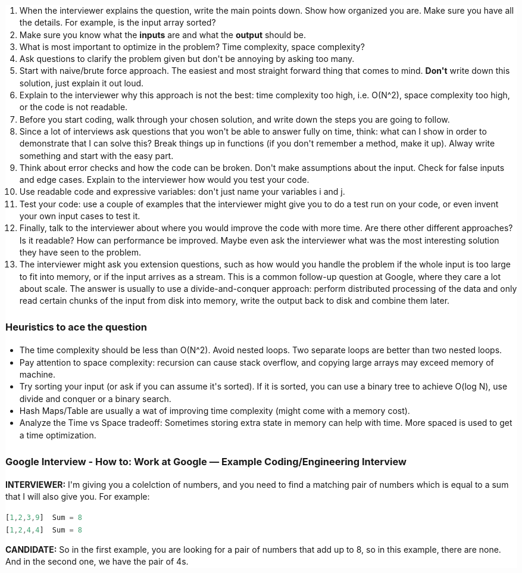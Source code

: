 1. When the interviewer explains the question, write the main points down. Show how organized you are. Make sure you have all the details. For example, is the input array sorted?
2. Make sure you know what the **inputs** are and what the **output** should be.
3. What is most important to optimize in the problem? Time complexity, space complexity?
4. Ask questions to clarify the problem given but don't be annoying by asking too many.
5. Start with naive/brute force approach. The easiest and most straight forward thing that comes to mind. **Don't** write down this solution, just explain it out loud.
6. Explain to the interviewer why this approach is not the best: time complexity too high, i.e. O(N^2), space complexity too high, or the code is not readable.
7. Before you start coding, walk through your chosen solution, and write down the steps you are going to follow.
8. Since a lot of interviews ask questions that you won't be able to answer fully on time, think: what can I show in order to demonstrate that I can solve this? Break things up in functions (if you don't remember a method, make it up). Alway write something and start with the easy part.
9. Think about error checks and how the code can be broken. Don't make assumptions about the input. Check for false inputs and edge cases. Explain to the interviewer how would you test your code.
10. Use readable code and expressive variables: don't just name your variables i and j.
11. Test your code: use a couple of examples that the interviewer might give you to do a test run on your code, or even invent your own input cases to test it.
12. Finally, talk to the interviewer about where you would improve the code with more time. Are there other different approaches? Is it readable? How can performance be improved. Maybe even ask the interviewer what was the most interesting solution they have seen to the problem.
13. The interviewer might ask you extension questions, such as how would you handle the problem if the whole input is too large to fit into memory, or if the input arrives as a stream. This is a common follow-up question at Google, where they care a lot about scale. The answer is usually to use a divide-and-conquer approach: perform distributed processing of the data and only read certain chunks of the input from disk into memory, write the output back to disk and combine them later.

### Heuristics to ace the question

- The time complexity should be less than O(N^2). Avoid nested loops. Two separate loops are better than two nested loops.
- Pay attention to space complexity: recursion can cause stack overflow, and copying large arrays may exceed memory of machine.
- Try sorting your input (or ask if you can assume it's sorted). If it is sorted, you can use a binary tree to achieve O(log N), use divide and conquer or a binary search.
- Hash Maps/Table are usually a wat of improving time complexity (might come with a memory cost).
- Analyze the Time vs Space tradeoff: Sometimes storing extra state in memory can help with time. More spaced is used to get a time optimization.

### Google Interview - How to: Work at Google — Example Coding/Engineering Interview

**INTERVIEWER:** I'm giving you a colelction of numbers, and you need to find a matching pair of numbers which is equal to a sum that I will also give you. For example:
```ts
[1,2,3,9]  Sum = 8
[1,2,4,4]  Sum = 8
```

**CANDIDATE:** So in the first example, you are looking for a pair of numbers that add up to 8, so in this example, there are none. And in the second one, we have the pair of 4s.
